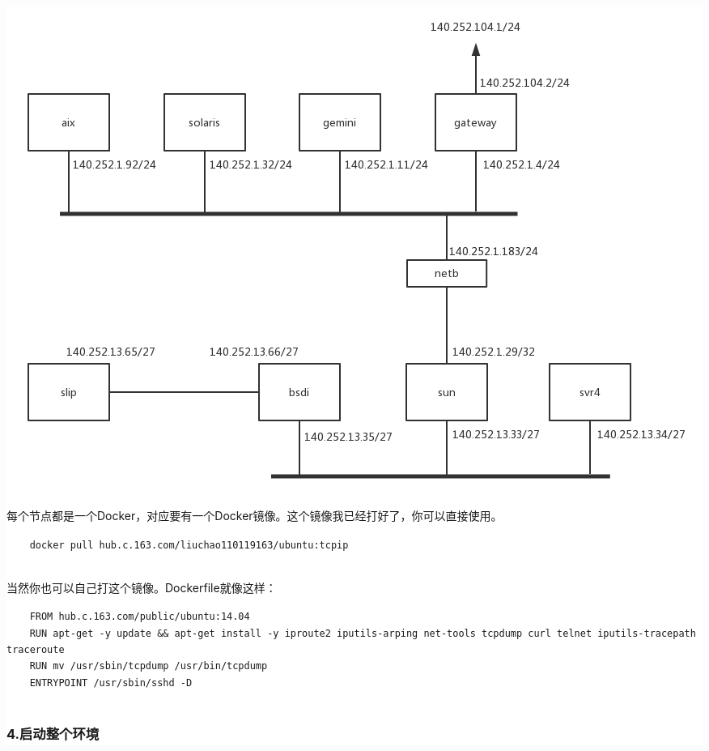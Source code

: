 ![](./httpsstatic001geekbangorgresourceimage4c1e4c0e633ddc53f3feb98946518c0cf21e.jpg)

每个节点都是一个Docker，对应要有一个Docker镜像。这个镜像我已经打好了，你可以直接使用。

```
    docker pull hub.c.163.com/liuchao110119163/ubuntu:tcpip
    

```

当然你也可以自己打这个镜像。Dockerfile就像这样：

```
    FROM hub.c.163.com/public/ubuntu:14.04
    RUN apt-get -y update && apt-get install -y iproute2 iputils-arping net-tools tcpdump curl telnet iputils-tracepath traceroute
    RUN mv /usr/sbin/tcpdump /usr/bin/tcpdump
    ENTRYPOINT /usr/sbin/sshd -D
    

```

### 4.启动整个环境
